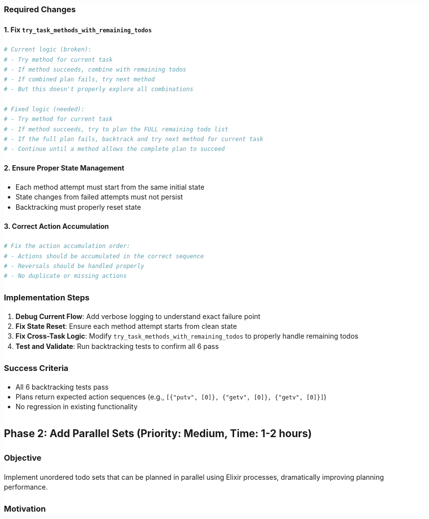 ### Required Changes

#### 1. Fix `try_task_methods_with_remaining_todos`
```elixir
# Current logic (broken):
# - Try method for current task
# - If method succeeds, combine with remaining todos
# - If combined plan fails, try next method
# - But this doesn't properly explore all combinations

# Fixed logic (needed):
# - Try method for current task
# - If method succeeds, try to plan the FULL remaining todo list
# - If the full plan fails, backtrack and try next method for current task
# - Continue until a method allows the complete plan to succeed
```

#### 2. Ensure Proper State Management
- Each method attempt must start from the same initial state
- State changes from failed attempts must not persist
- Backtracking must properly reset state

#### 3. Correct Action Accumulation
```elixir
# Fix the action accumulation order:
# - Actions should be accumulated in the correct sequence
# - Reversals should be handled properly
# - No duplicate or missing actions
```

### Implementation Steps

1. **Debug Current Flow**: Add verbose logging to understand exact failure point
2. **Fix State Reset**: Ensure each method attempt starts from clean state
3. **Fix Cross-Task Logic**: Modify `try_task_methods_with_remaining_todos` to properly handle remaining todos
4. **Test and Validate**: Run backtracking tests to confirm all 6 pass

### Success Criteria
- All 6 backtracking tests pass
- Plans return expected action sequences (e.g., `[{"putv", [0]}, {"getv", [0]}, {"getv", [0]}]`)
- No regression in existing functionality

## Phase 2: Add Parallel Sets (Priority: Medium, Time: 1-2 hours)

### Objective
Implement unordered todo sets that can be planned in parallel using Elixir processes, dramatically improving planning performance.

### Motivation
